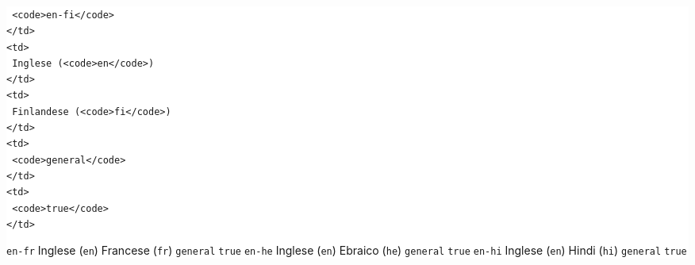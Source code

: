      <code>en-fi</code>
    </td>
    <td>
     Inglese (<code>en</code>)
    </td>
    <td>
     Finlandese (<code>fi</code>)
    </td>
    <td>
     <code>general</code>
    </td>
    <td>
     <code>true</code>
    </td>
   </tr>
   <tr>
    <td>
     <code>en-fr</code>
    </td>
    <td>
     Inglese (<code>en</code>)
    </td>
    <td>
     Francese (<code>fr</code>)
    </td>
    <td>
     <code>general</code>
    </td>
    <td>
     <code>true</code>
    </td>
   </tr>
   <tr>
    <td>
     <code>en-he</code>
    </td>
    <td>
     Inglese (<code>en</code>)
    </td>
    <td>
     Ebraico (<code>he</code>)
    </td>
    <td>
     <code>general</code>
    </td>
    <td>
     <code>true</code>
    </td>
   </tr>
   <tr>
    <td>
     <code>en-hi</code>
    </td>
    <td>
     Inglese (<code>en</code>)
    </td>
    <td>
     Hindi (<code>hi</code>)
    </td>
    <td>
     <code>general</code>
    </td>
    <td>
     <code>true</code>